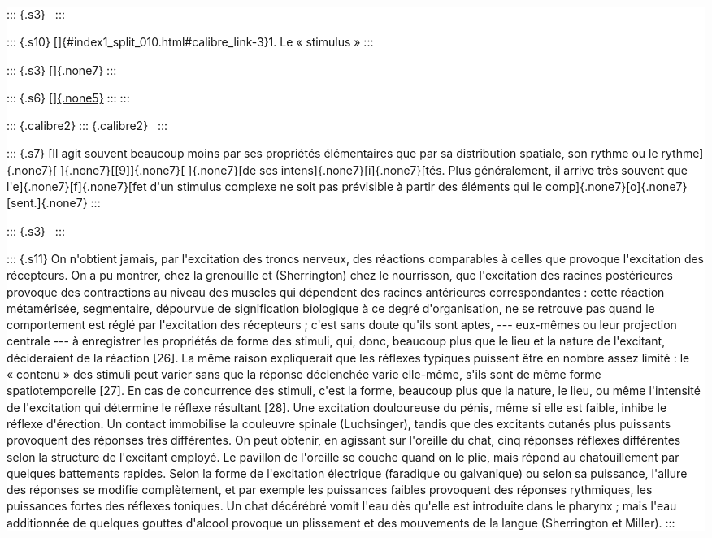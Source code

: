::: {.s3}
 
:::

::: {.s10}
[]{#index1_split_010.html#calibre_link-3}1. Le « stimulus »
:::

::: {.s3}
[]{.none7}
:::

::: {.s6}
[[]{.none5}](index1_split_007.html#calibre_link-11)
:::
:::

::: {.calibre2}
::: {.calibre2}
 
:::

::: {.s7}
[Il agit souvent beaucoup moins par ses propriétés élémentaires que par sa distribution spatiale, son rythme ou le rythme]{.none7}[ ]{.none7}[\[9\]]{.none7}[ ]{.none7}[de ses intens]{.none7}[i]{.none7}[tés. Plus généralement, il arrive très souvent que l\'e]{.none7}[f]{.none7}[fet d\'un stimulus complexe ne soit pas prévisible à partir des éléments qui le comp]{.none7}[o]{.none7}[sent.]{.none7}
:::

::: {.s3}
 
:::

::: {.s11}
On n\'obtient jamais, par l\'excitation des troncs nerveux, des réactions comparables à celles que provoque l\'excitation des récepteurs. On a pu montrer, chez la grenouille et (Sherrington) chez le nourrisson, que l\'excitation des racines postérieures provoque des contractions au niveau des muscles qui dépendent des racines antérieures correspondantes : cette réaction métamérisée, segmentaire, dépourvue de signification biologique à ce degré d\'organisation, ne se retrouve pas quand le comportement est réglé par l\'excitation des récepteurs ; c\'est sans doute qu\'ils sont aptes, --- eux-mêmes ou leur projection centrale --- à enregistrer les propriétés de forme des stimuli, qui, donc, beaucoup plus que le lieu et la nature de l\'excitant, décideraient de la réaction \[26\]. La même raison expliquerait que les réflexes typiques puissent être en nombre assez limité : le « contenu » des stimuli peut varier sans que la réponse déclenchée varie elle-même, s\'ils sont de même forme spatiotemporelle \[27\]. En cas de concurrence des stimuli, c\'est la forme, beaucoup plus que la nature, le lieu, ou même l\'intensité de l\'excitation qui détermine le réflexe résultant \[28\]. Une excitation douloureuse du pénis, même si elle est faible, inhibe le réflexe d\'érection. Un contact immobilise la couleuvre spinale (Luchsinger), tandis que des excitants cutanés plus puissants provoquent des réponses très différentes. On peut obtenir, en agissant sur l\'oreille du chat, cinq réponses réflexes différentes selon la structure de l\'excitant employé. Le pavillon de l\'oreille se couche quand on le plie, mais répond au chatouillement par quelques battements rapides. Selon la forme de l\'excitation électrique (faradique ou galvanique) ou selon sa puissance, l\'allure des réponses se modifie complètement, et par exemple les puissances faibles provoquent des réponses rythmiques, les puissances fortes des réflexes toniques. Un chat décérébré vomit l\'eau dès qu\'elle est introduite dans le pharynx ; mais l\'eau additionnée de quelques gouttes d\'alcool provoque un plissement et des mouvements de la langue (Sherrington et Miller).
:::
